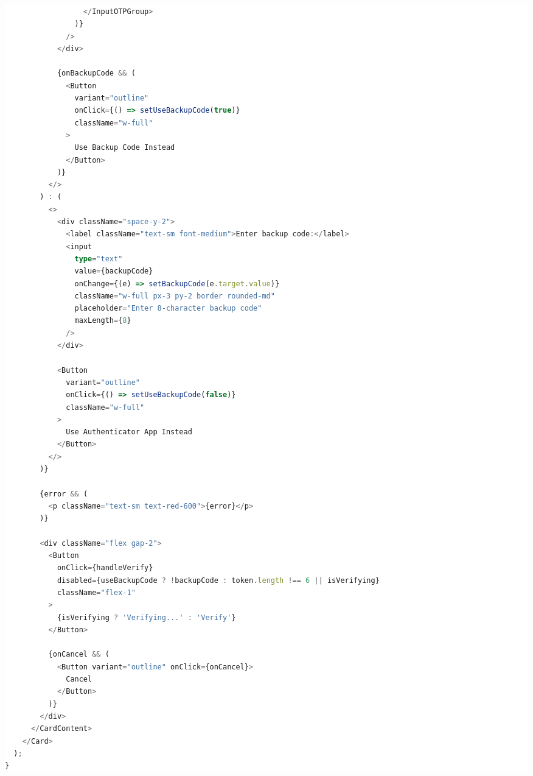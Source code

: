 ```typescript
                  </InputOTPGroup>
                )}
              />
            </div>

            {onBackupCode && (
              <Button
                variant="outline"
                onClick={() => setUseBackupCode(true)}
                className="w-full"
              >
                Use Backup Code Instead
              </Button>
            )}
          </>
        ) : (
          <>
            <div className="space-y-2">
              <label className="text-sm font-medium">Enter backup code:</label>
              <input
                type="text"
                value={backupCode}
                onChange={(e) => setBackupCode(e.target.value)}
                className="w-full px-3 py-2 border rounded-md"
                placeholder="Enter 8-character backup code"
                maxLength={8}
              />
            </div>

            <Button
              variant="outline"
              onClick={() => setUseBackupCode(false)}
              className="w-full"
            >
              Use Authenticator App Instead
            </Button>
          </>
        )}

        {error && (
          <p className="text-sm text-red-600">{error}</p>
        )}

        <div className="flex gap-2">
          <Button 
            onClick={handleVerify} 
            disabled={useBackupCode ? !backupCode : token.length !== 6 || isVerifying}
            className="flex-1"
          >
            {isVerifying ? 'Verifying...' : 'Verify'}
          </Button>
          
          {onCancel && (
            <Button variant="outline" onClick={onCancel}>
              Cancel
            </Button>
          )}
        </div>
      </CardContent>
    </Card>
  );
}
```